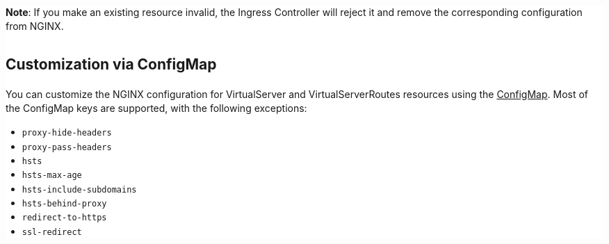 **Note**: If you make an existing resource invalid, the Ingress Controller will reject it and remove the corresponding configuration from NGINX.

## Customization via ConfigMap

You can customize the NGINX configuration for VirtualServer and VirtualServerRoutes resources using the [ConfigMap](/nginx-ingress-controller/configuration/global-configuration/configmap-resource). Most of the ConfigMap keys are supported, with the following exceptions:
* `proxy-hide-headers`
* `proxy-pass-headers`
* `hsts`
* `hsts-max-age`
* `hsts-include-subdomains`
* `hsts-behind-proxy`
* `redirect-to-https`
* `ssl-redirect`
